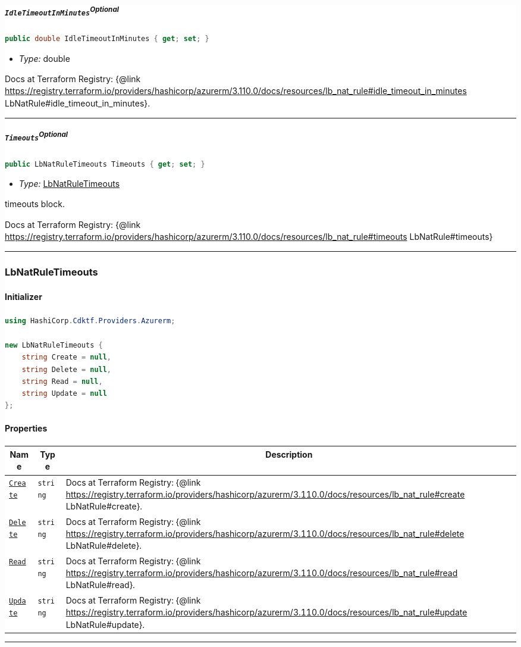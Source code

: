 ##### `IdleTimeoutInMinutes`<sup>Optional</sup> <a name="IdleTimeoutInMinutes" id="@cdktf/provider-azurerm.lbNatRule.LbNatRuleConfig.property.idleTimeoutInMinutes"></a>

```csharp
public double IdleTimeoutInMinutes { get; set; }
```

- *Type:* double

Docs at Terraform Registry: {@link https://registry.terraform.io/providers/hashicorp/azurerm/3.110.0/docs/resources/lb_nat_rule#idle_timeout_in_minutes LbNatRule#idle_timeout_in_minutes}.

---

##### `Timeouts`<sup>Optional</sup> <a name="Timeouts" id="@cdktf/provider-azurerm.lbNatRule.LbNatRuleConfig.property.timeouts"></a>

```csharp
public LbNatRuleTimeouts Timeouts { get; set; }
```

- *Type:* <a href="#@cdktf/provider-azurerm.lbNatRule.LbNatRuleTimeouts">LbNatRuleTimeouts</a>

timeouts block.

Docs at Terraform Registry: {@link https://registry.terraform.io/providers/hashicorp/azurerm/3.110.0/docs/resources/lb_nat_rule#timeouts LbNatRule#timeouts}

---

### LbNatRuleTimeouts <a name="LbNatRuleTimeouts" id="@cdktf/provider-azurerm.lbNatRule.LbNatRuleTimeouts"></a>

#### Initializer <a name="Initializer" id="@cdktf/provider-azurerm.lbNatRule.LbNatRuleTimeouts.Initializer"></a>

```csharp
using HashiCorp.Cdktf.Providers.Azurerm;

new LbNatRuleTimeouts {
    string Create = null,
    string Delete = null,
    string Read = null,
    string Update = null
};
```

#### Properties <a name="Properties" id="Properties"></a>

| **Name** | **Type** | **Description** |
| --- | --- | --- |
| <code><a href="#@cdktf/provider-azurerm.lbNatRule.LbNatRuleTimeouts.property.create">Create</a></code> | <code>string</code> | Docs at Terraform Registry: {@link https://registry.terraform.io/providers/hashicorp/azurerm/3.110.0/docs/resources/lb_nat_rule#create LbNatRule#create}. |
| <code><a href="#@cdktf/provider-azurerm.lbNatRule.LbNatRuleTimeouts.property.delete">Delete</a></code> | <code>string</code> | Docs at Terraform Registry: {@link https://registry.terraform.io/providers/hashicorp/azurerm/3.110.0/docs/resources/lb_nat_rule#delete LbNatRule#delete}. |
| <code><a href="#@cdktf/provider-azurerm.lbNatRule.LbNatRuleTimeouts.property.read">Read</a></code> | <code>string</code> | Docs at Terraform Registry: {@link https://registry.terraform.io/providers/hashicorp/azurerm/3.110.0/docs/resources/lb_nat_rule#read LbNatRule#read}. |
| <code><a href="#@cdktf/provider-azurerm.lbNatRule.LbNatRuleTimeouts.property.update">Update</a></code> | <code>string</code> | Docs at Terraform Registry: {@link https://registry.terraform.io/providers/hashicorp/azurerm/3.110.0/docs/resources/lb_nat_rule#update LbNatRule#update}. |

---